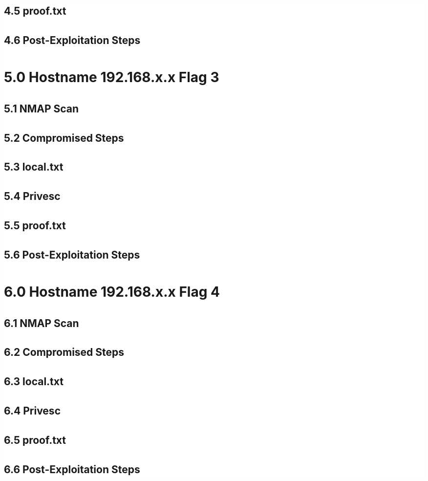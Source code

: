 ## 4.5 proof.txt

## 4.6 Post-Exploitation Steps

<div style="page-break-after: always;"></div>



# 5.0  Hostname 192.168.x.x Flag 3

## 5.1 NMAP Scan

## 5.2 Compromised Steps

## 5.3 local.txt

## 5.4 Privesc

## 5.5 proof.txt

## 5.6 Post-Exploitation Steps

<div style="page-break-after: always;"></div>




# 6.0  Hostname 192.168.x.x Flag 4

## 6.1 NMAP Scan


## 6.2 Compromised Steps

## 6.3 local.txt

## 6.4 Privesc

## 6.5 proof.txt

## 6.6 Post-Exploitation Steps
<div style="page-break-after: always;"></div>
